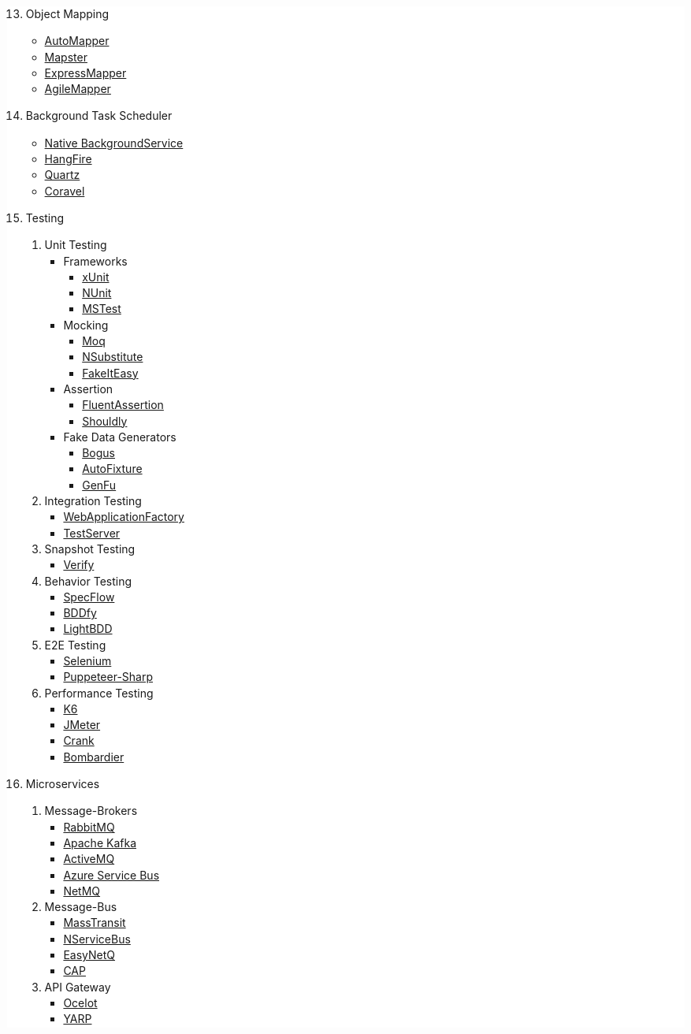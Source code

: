 13. Object Mapping
    - [AutoMapper](https://github.com/AutoMapper/AutoMapper)
    - [Mapster](https://github.com/MapsterMapper/Mapster)
    - [ExpressMapper](http://expressmapper.org/)
    - [AgileMapper](https://github.com/agileobjects/AgileMapper)
   
14. Background Task Scheduler
    - [Native BackgroundService](https://docs.microsoft.com/en-us/aspnet/core/fundamentals/host/hosted-services)
    - [HangFire](https://github.com/HangfireIO/Hangfire)
    - [Quartz](https://github.com/quartznet/quartznet)
    - [Coravel](https://github.com/jamesmh/coravel)    
    
15. Testing
    1. Unit Testing
       - Frameworks
          - [xUnit](https://docs.microsoft.com/dotnet/core/testing/unit-testing-with-dotnet-test)
          - [NUnit](https://docs.microsoft.com/dotnet/core/testing/unit-testing-with-nunit)
          - [MSTest](https://docs.microsoft.com/dotnet/core/testing/unit-testing-with-mstest)
       - Mocking
          - [Moq](https://github.com/moq/moq4)
          - [NSubstitute](https://github.com/nsubstitute/NSubstitute)
          - [FakeItEasy](https://github.com/FakeItEasy/FakeItEasy)
       - Assertion
          - [FluentAssertion](https://github.com/fluentassertions/fluentassertions)
          - [Shouldly](https://github.com/shouldly/shouldly)
       - Fake Data Generators
          - [Bogus](https://github.com/bchavez/Bogus)
          - [AutoFixture](https://github.com/AutoFixture/AutoFixture)
          - [GenFu](https://github.com/MisterJames/GenFu)
    2. Integration Testing
       - [WebApplicationFactory](https://docs.microsoft.com/aspnet/core/test/integration-tests)
       - [TestServer](https://koukia.ca/integration-testing-in-asp-net-core-2-0-51d14ede3968)
    3. Snapshot Testing
       - [Verify](https://github.com/VerifyTests/Verify)
    4. Behavior Testing
       - [SpecFlow](https://github.com/techtalk/SpecFlow/tree/DotNetCore)
       - [BDDfy](https://github.com/TestStack/TestStack.BDDfy)
       - [LightBDD](https://github.com/LightBDD/LightBDD)
    5. E2E Testing
       - [Selenium](https://www.hanselman.com/blog/real-browser-integration-testing-with-selenium-standalone-chrome-and-aspnet-core-21)
       - [Puppeteer-Sharp](https://github.com/kblok/puppeteer-sharp)
    6. Performance Testing
       - [K6](https://github.com/grafana/k6)
       - [JMeter](https://github.com/apache/jmeter)
       - [Crank](https://github.com/dotnet/crank)
       - [Bombardier](https://github.com/codesenberg/bombardier)

16. Microservices
    1. Message-Brokers
       - [RabbitMQ](https://www.rabbitmq.com/tutorials/tutorial-one-dotnet.html)
       - [Apache Kafka](https://github.com/confluentinc/confluent-kafka-dotnet)
       - [ActiveMQ](https://github.com/apache/activemq)
       - [Azure Service Bus](https://docs.microsoft.com/azure/service-bus-messaging/service-bus-messaging-overview)
       - [NetMQ](https://github.com/zeromq/netmq)
    2. Message-Bus
       - [MassTransit](https://github.com/MassTransit/MassTransit)
       - [NServiceBus](https://github.com/Particular/NServiceBus)
       - [EasyNetQ](https://github.com/EasyNetQ/EasyNetQ)
       - [CAP](https://github.com/dotnetcore/CAP)
    3. API Gateway
       - [Ocelot](https://github.com/ThreeMammals/Ocelot)
       - [YARP](https://github.com/microsoft/reverse-proxy)